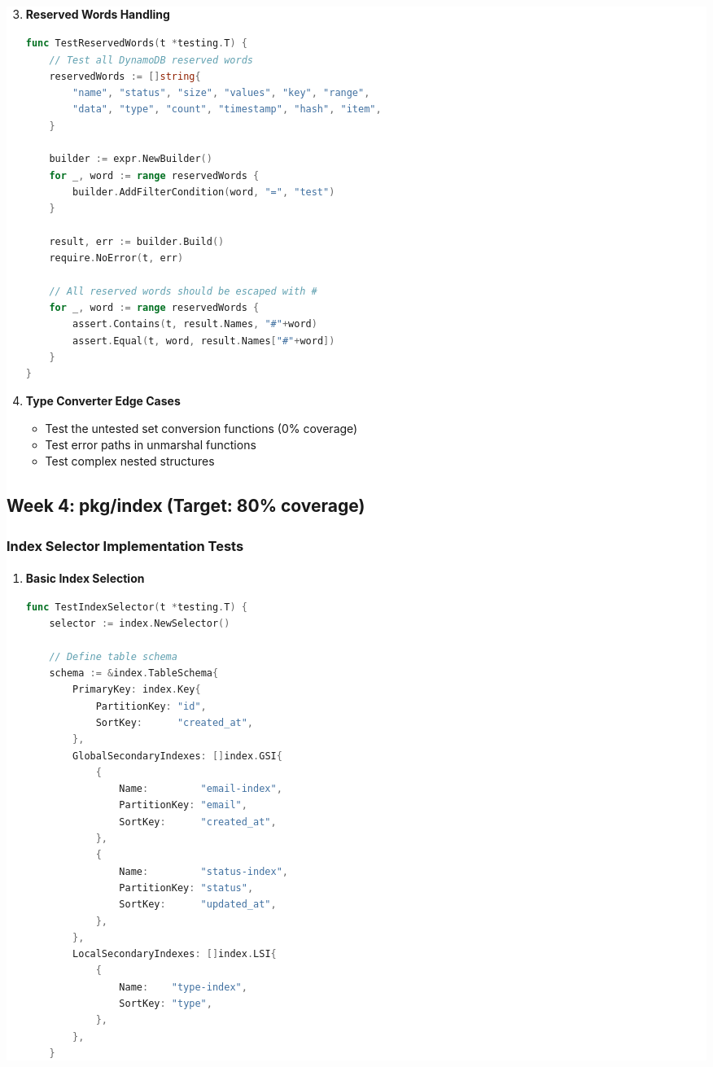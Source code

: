 3. **Reserved Words Handling**
   ```go
   func TestReservedWords(t *testing.T) {
       // Test all DynamoDB reserved words
       reservedWords := []string{
           "name", "status", "size", "values", "key", "range",
           "data", "type", "count", "timestamp", "hash", "item",
       }
       
       builder := expr.NewBuilder()
       for _, word := range reservedWords {
           builder.AddFilterCondition(word, "=", "test")
       }
       
       result, err := builder.Build()
       require.NoError(t, err)
       
       // All reserved words should be escaped with #
       for _, word := range reservedWords {
           assert.Contains(t, result.Names, "#"+word)
           assert.Equal(t, word, result.Names["#"+word])
       }
   }
   ```

4. **Type Converter Edge Cases**
   - Test the untested set conversion functions (0% coverage)
   - Test error paths in unmarshal functions
   - Test complex nested structures

## Week 4: pkg/index (Target: 80% coverage)

### Index Selector Implementation Tests

1. **Basic Index Selection**
   ```go
   func TestIndexSelector(t *testing.T) {
       selector := index.NewSelector()
       
       // Define table schema
       schema := &index.TableSchema{
           PrimaryKey: index.Key{
               PartitionKey: "id",
               SortKey:      "created_at",
           },
           GlobalSecondaryIndexes: []index.GSI{
               {
                   Name:         "email-index",
                   PartitionKey: "email",
                   SortKey:      "created_at",
               },
               {
                   Name:         "status-index", 
                   PartitionKey: "status",
                   SortKey:      "updated_at",
               },
           },
           LocalSecondaryIndexes: []index.LSI{
               {
                   Name:    "type-index",
                   SortKey: "type",
               },
           },
       }
   ```